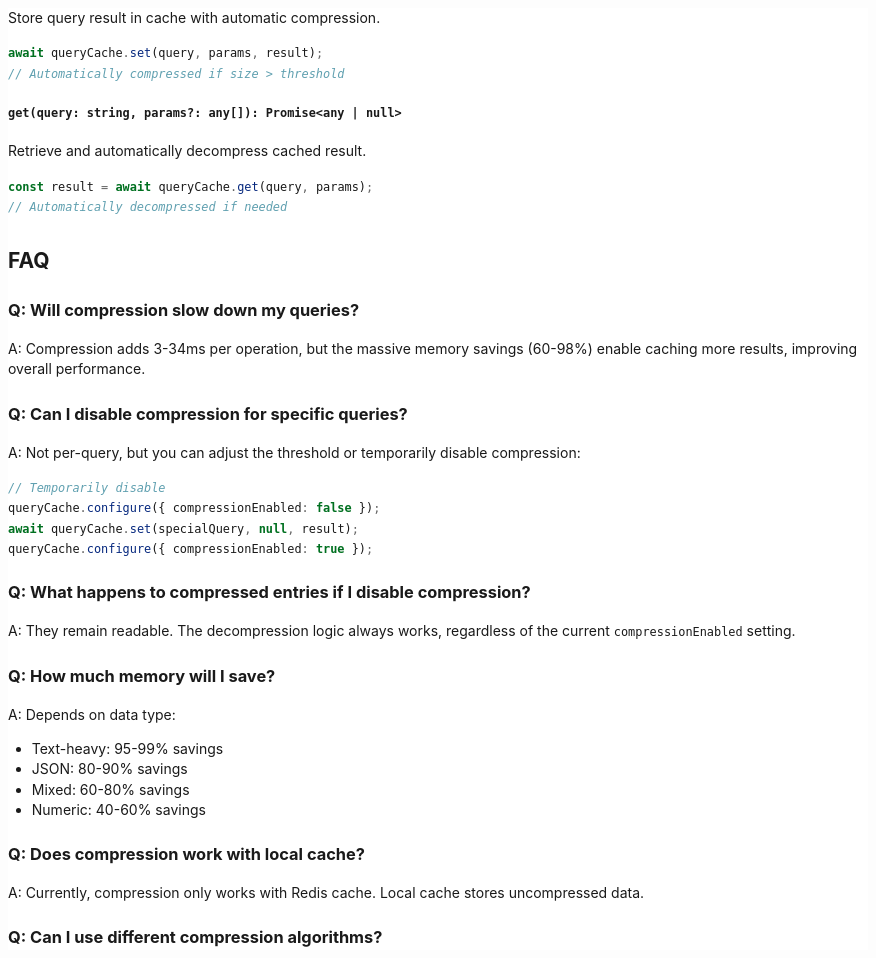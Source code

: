 Store query result in cache with automatic compression.

```typescript
await queryCache.set(query, params, result);
// Automatically compressed if size > threshold
```

#### `get(query: string, params?: any[]): Promise<any | null>`

Retrieve and automatically decompress cached result.

```typescript
const result = await queryCache.get(query, params);
// Automatically decompressed if needed
```

## FAQ

### Q: Will compression slow down my queries?

A: Compression adds 3-34ms per operation, but the massive memory savings (60-98%) enable caching more results, improving overall performance.

### Q: Can I disable compression for specific queries?

A: Not per-query, but you can adjust the threshold or temporarily disable compression:

```typescript
// Temporarily disable
queryCache.configure({ compressionEnabled: false });
await queryCache.set(specialQuery, null, result);
queryCache.configure({ compressionEnabled: true });
```

### Q: What happens to compressed entries if I disable compression?

A: They remain readable. The decompression logic always works, regardless of the current `compressionEnabled` setting.

### Q: How much memory will I save?

A: Depends on data type:
- Text-heavy: 95-99% savings
- JSON: 80-90% savings
- Mixed: 60-80% savings
- Numeric: 40-60% savings

### Q: Does compression work with local cache?

A: Currently, compression only works with Redis cache. Local cache stores uncompressed data.

### Q: Can I use different compression algorithms?
